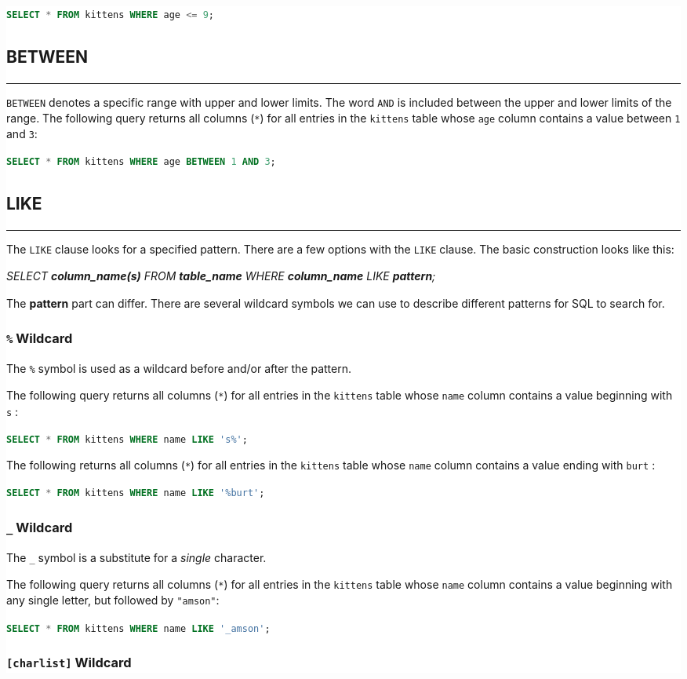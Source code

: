 ```sql
SELECT * FROM kittens WHERE age <= 9;
```

## BETWEEN
---

`BETWEEN`  denotes a specific range with upper and lower limits. The word `AND` is included between the upper and lower limits of the range. The following query returns all columns (`*`) for all entries in the `kittens` table whose `age` column contains a value between `1` and `3`:

```sql
SELECT * FROM kittens WHERE age BETWEEN 1 AND 3;
```

## LIKE
---

The `LIKE` clause looks for a specified pattern. There are a few options with the `LIKE` clause. The basic construction looks like this:

_SELECT **column\_name(s)** FROM **table\_name** WHERE **column\_name** LIKE **pattern**;_

The **pattern** part can differ. There are several wildcard symbols we can use to describe different patterns for SQL to search for.

### `%` Wildcard

The `%` symbol is used as a wildcard before and/or after the pattern.

The following query returns all columns (`*`) for all entries in the `kittens` table whose `name` column contains a value beginning with `s` :

```sql
SELECT * FROM kittens WHERE name LIKE 's%';
```

The following returns all columns (`*`) for all entries in the `kittens` table whose `name` column contains a value ending with `burt` :

```sql
SELECT * FROM kittens WHERE name LIKE '%burt';
```

### `_` Wildcard

The `_` symbol is a substitute for a _single_ character.

The following query returns all columns (`*`) for all entries in the `kittens` table whose `name` column contains a value beginning with any single letter, but followed by `"amson"`:

```sql
SELECT * FROM kittens WHERE name LIKE '_amson';
```

### `[charlist]` Wildcard
